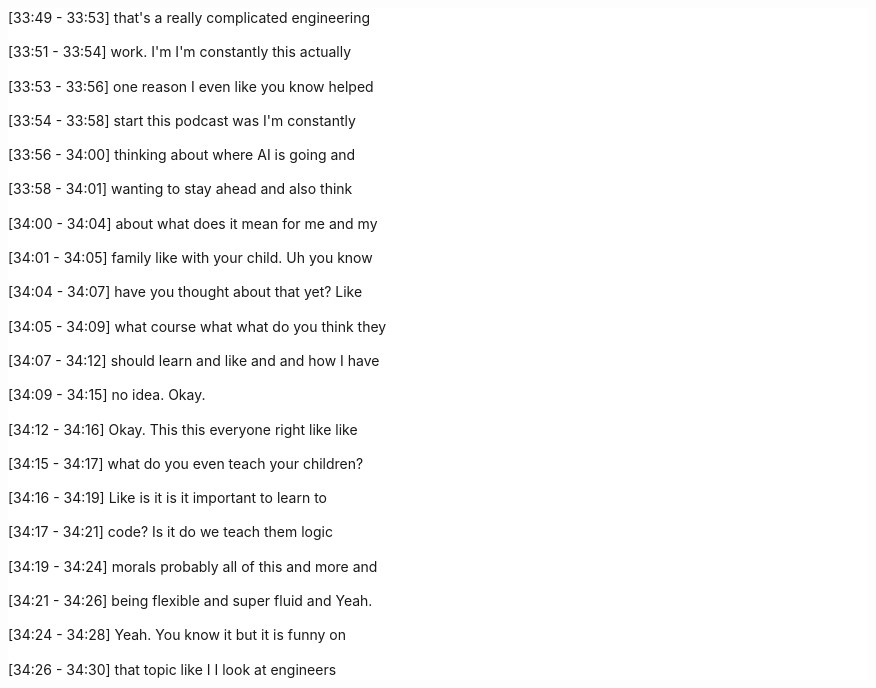 [33:49 - 33:53]
that's a really complicated engineering

[33:51 - 33:54]
work. I'm I'm constantly this actually

[33:53 - 33:56]
one reason I even like you know helped

[33:54 - 33:58]
start this podcast was I'm constantly

[33:56 - 34:00]
thinking about where AI is going and

[33:58 - 34:01]
wanting to stay ahead and also think

[34:00 - 34:04]
about what does it mean for me and my

[34:01 - 34:05]
family like with your child. Uh you know

[34:04 - 34:07]
have you thought about that yet? Like

[34:05 - 34:09]
what course what what do you think they

[34:07 - 34:12]
should learn and like and and how I have

[34:09 - 34:15]
no idea. Okay.

[34:12 - 34:16]
Okay. This this everyone right like like

[34:15 - 34:17]
what do you even teach your children?

[34:16 - 34:19]
Like is it is it important to learn to

[34:17 - 34:21]
code? Is it do we teach them logic

[34:19 - 34:24]
morals probably all of this and more and

[34:21 - 34:26]
being flexible and super fluid and Yeah.

[34:24 - 34:28]
Yeah. You know it but it is funny on

[34:26 - 34:30]
that topic like I I look at engineers
